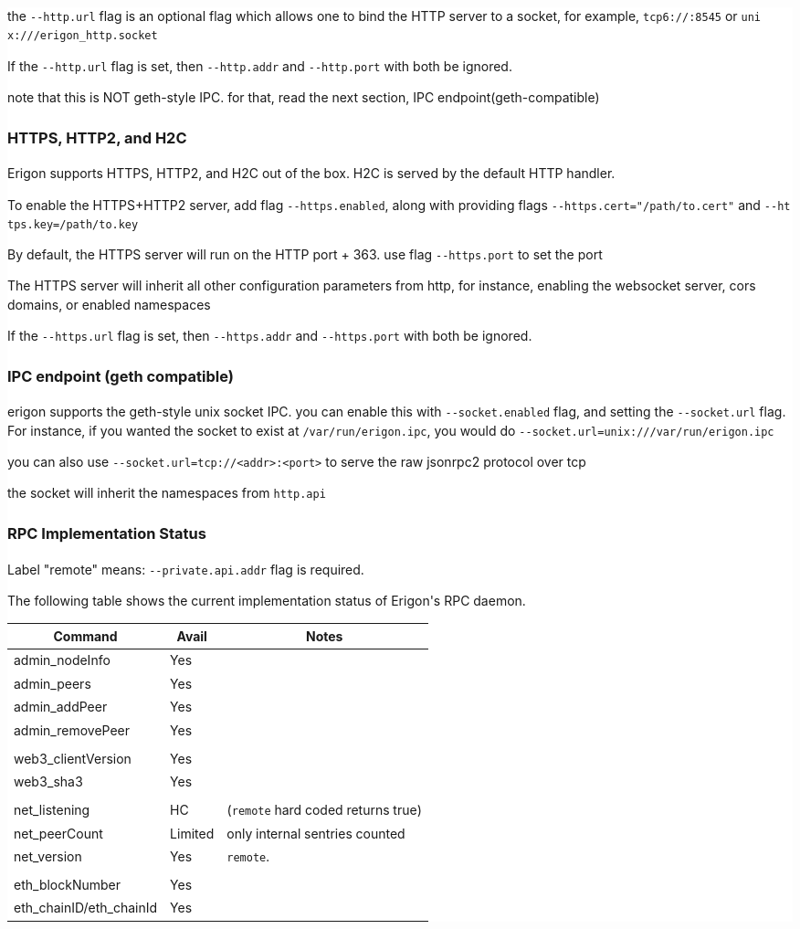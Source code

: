 the `--http.url` flag is an optional flag which allows one to bind the HTTP server to a socket, for
example, `tcp6://:8545` or `unix:///erigon_http.socket`

If the `--http.url` flag is set, then `--http.addr` and `--http.port` with both be ignored.

note that this is NOT geth-style IPC. for that, read the next section, IPC endpoint(geth-compatible)

### HTTPS, HTTP2, and H2C

Erigon supports HTTPS, HTTP2, and H2C out of the box. H2C is served by the default HTTP handler.

To enable the HTTPS+HTTP2 server, add flag `--https.enabled`, along with providing flags `--https.cert="/path/to.cert"`
and `--https.key=/path/to.key`

By default, the HTTPS server will run on the HTTP port + 363. use flag `--https.port` to set the port

The HTTPS server will inherit all other configuration parameters from http, for instance, enabling the websocket server,
cors domains, or enabled namespaces

If the `--https.url` flag is set, then `--https.addr` and `--https.port` with both be ignored.

### IPC endpoint (geth compatible)

erigon supports the geth-style unix socket IPC. you can enable this with `--socket.enabled` flag,
and setting the `--socket.url` flag. For instance, if you wanted the socket to exist at `/var/run/erigon.ipc`,
you would do `--socket.url=unix:///var/run/erigon.ipc`

you can also use `--socket.url=tcp://<addr>:<port>` to serve the raw jsonrpc2 protocol over tcp

the socket will inherit the namespaces from `http.api`

### RPC Implementation Status

Label "remote" means: `--private.api.addr` flag is required.

The following table shows the current implementation status of Erigon's RPC daemon.

| Command                                    | Avail   | Notes                                                 |
|--------------------------------------------|---------|-------------------------------------------------------|
| admin_nodeInfo                             | Yes     |                                                       |
| admin_peers                                | Yes     |                                                       |
| admin_addPeer                              | Yes     |                                                       |
| admin_removePeer                           | Yes     |                                                       |
|                                            |         |                                                       |
| web3_clientVersion                         | Yes     |                                                       |
| web3_sha3                                  | Yes     |                                                       |
|                                            |         |                                                       |
| net_listening                              | HC      | (`remote` hard coded returns true)                    |
| net_peerCount                              | Limited | only internal sentries counted                        |
| net_version                                | Yes     | `remote`.                                             |
|                                            |         |                                                       |
| eth_blockNumber                            | Yes     |                                                       |
| eth_chainID/eth_chainId                    | Yes     |                                                       |